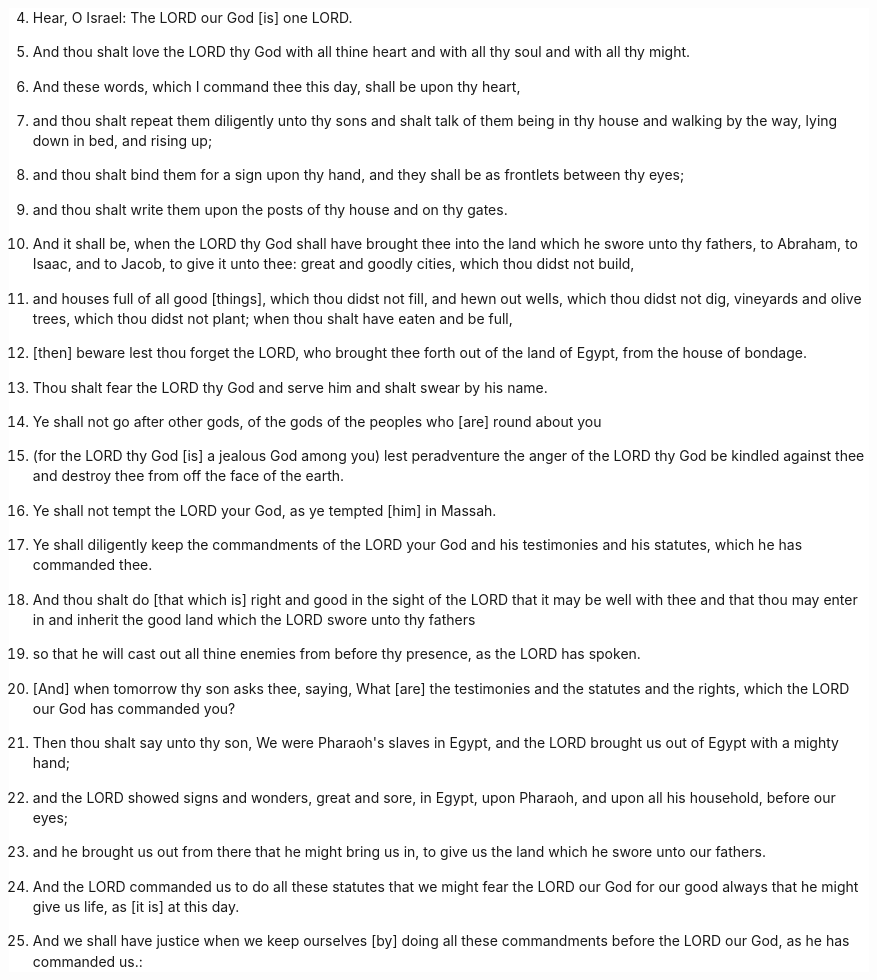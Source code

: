 4. Hear, O Israel: The LORD our God [is] one LORD.

5. And thou shalt love the LORD thy God with all thine heart and with all thy soul and with all thy might.

6. And these words, which I command thee this day, shall be upon thy heart,

7. and thou shalt repeat them diligently unto thy sons and shalt talk of them being in thy house and walking by the way, lying down in bed, and rising up;

8. and thou shalt bind them for a sign upon thy hand, and they shall be as frontlets between thy eyes;

9. and thou shalt write them upon the posts of thy house and on thy gates.

10. And it shall be, when the LORD thy God shall have brought thee into the land which he swore unto thy fathers, to Abraham, to Isaac, and to Jacob, to give it unto thee: great and goodly cities, which thou didst not build,

11. and houses full of all good [things], which thou didst not fill, and hewn out wells, which thou didst not dig, vineyards and olive trees, which thou didst not plant; when thou shalt have eaten and be full,

12. [then] beware lest thou forget the LORD, who brought thee forth out of the land of Egypt, from the house of bondage.

13. Thou shalt fear the LORD thy God and serve him and shalt swear by his name.

14. Ye shall not go after other gods, of the gods of the peoples who [are] round about you

15. (for the LORD thy God [is] a jealous God among you) lest peradventure the anger of the LORD thy God be kindled against thee and destroy thee from off the face of the earth.

16. Ye shall not tempt the LORD your God, as ye tempted [him] in Massah.

17. Ye shall diligently keep the commandments of the LORD your God and his testimonies and his statutes, which he has commanded thee.

18. And thou shalt do [that which is] right and good in the sight of the LORD that it may be well with thee and that thou may enter in and inherit the good land which the LORD swore unto thy fathers

19. so that he will cast out all thine enemies from before thy presence, as the LORD has spoken.

20. [And] when tomorrow thy son asks thee, saying, What [are] the testimonies and the statutes and the rights, which the LORD our God has commanded you?

21. Then thou shalt say unto thy son, We were Pharaoh's slaves in Egypt, and the LORD brought us out of Egypt with a mighty hand;

22. and the LORD showed signs and wonders, great and sore, in Egypt, upon Pharaoh, and upon all his household, before our eyes;

23. and he brought us out from there that he might bring us in, to give us the land which he swore unto our fathers.

24. And the LORD commanded us to do all these statutes that we might fear the LORD our God for our good always that he might give us life, as [it is] at this day.

25. And we shall have justice when we keep ourselves [by] doing all these commandments before the LORD our God, as he has commanded us.:
